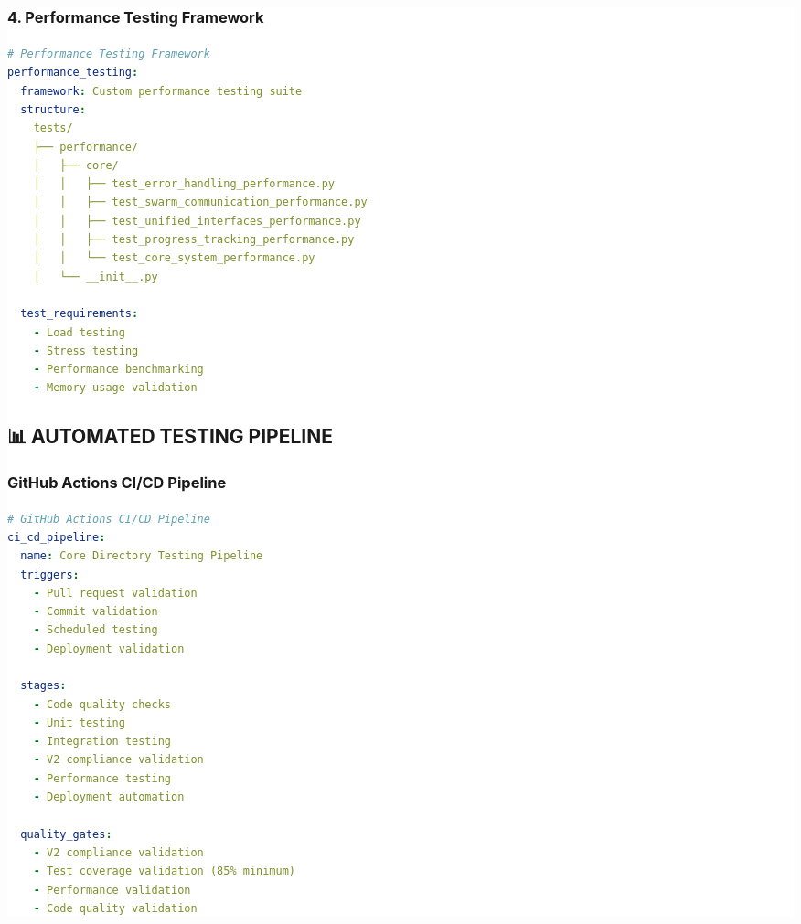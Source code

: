 ### **4. Performance Testing Framework**
```yaml
# Performance Testing Framework
performance_testing:
  framework: Custom performance testing suite
  structure:
    tests/
    ├── performance/
    │   ├── core/
    │   │   ├── test_error_handling_performance.py
    │   │   ├── test_swarm_communication_performance.py
    │   │   ├── test_unified_interfaces_performance.py
    │   │   ├── test_progress_tracking_performance.py
    │   │   └── test_core_system_performance.py
    │   └── __init__.py
  
  test_requirements:
    - Load testing
    - Stress testing
    - Performance benchmarking
    - Memory usage validation
```

## 📊 **AUTOMATED TESTING PIPELINE**

### **GitHub Actions CI/CD Pipeline**
```yaml
# GitHub Actions CI/CD Pipeline
ci_cd_pipeline:
  name: Core Directory Testing Pipeline
  triggers:
    - Pull request validation
    - Commit validation
    - Scheduled testing
    - Deployment validation
  
  stages:
    - Code quality checks
    - Unit testing
    - Integration testing
    - V2 compliance validation
    - Performance testing
    - Deployment automation
  
  quality_gates:
    - V2 compliance validation
    - Test coverage validation (85% minimum)
    - Performance validation
    - Code quality validation
```
